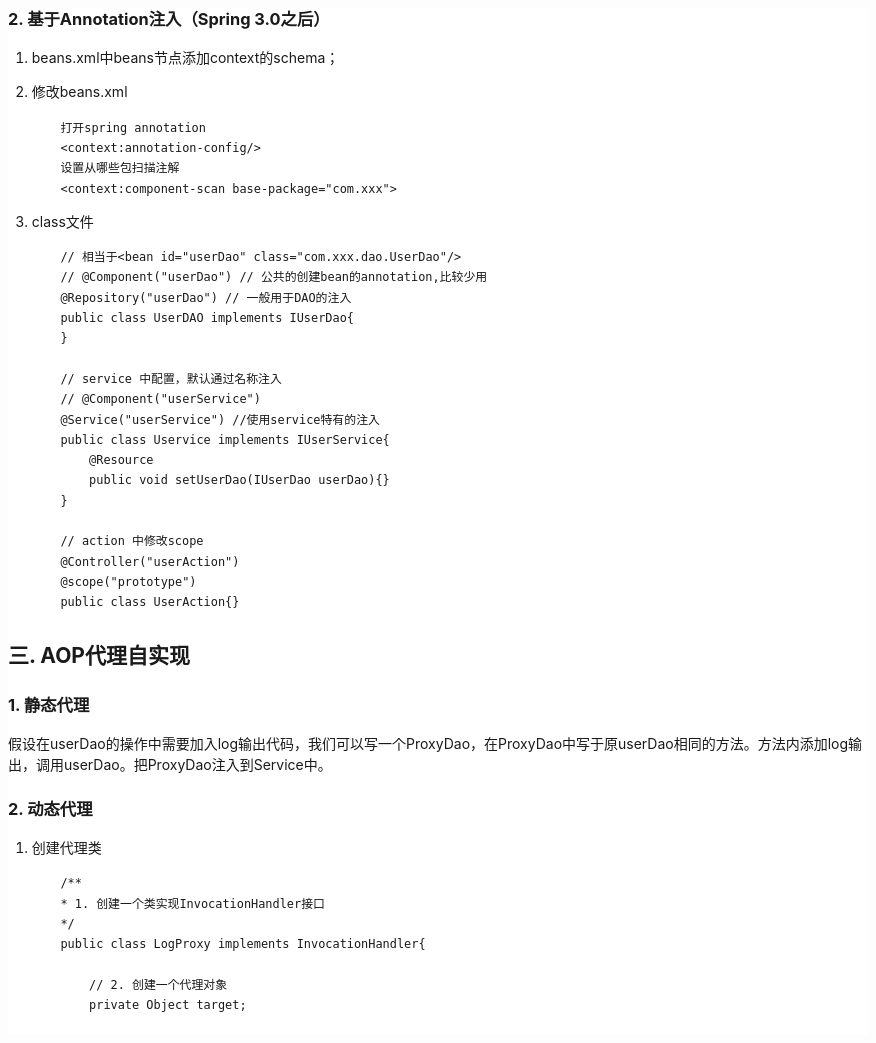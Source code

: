 ### 2. 基于Annotation注入（Spring 3.0之后）

1. beans.xml中beans节点添加context的schema；
2. 修改beans.xml   

	```
		打开spring annotation
		<context:annotation-config/>
		设置从哪些包扫描注解
		<context:component-scan base-package="com.xxx">
	```
3. class文件

	```
		// 相当于<bean id="userDao" class="com.xxx.dao.UserDao"/>
		// @Component("userDao") // 公共的创建bean的annotation,比较少用
		@Repository("userDao") // 一般用于DAO的注入
		public class UserDAO implements IUserDao{
		}
		
		// service 中配置，默认通过名称注入
		// @Component("userService")
		@Service("userService") //使用service特有的注入
		public class Uservice implements IUserService{
			@Resource
			public void setUserDao(IUserDao userDao){}
		}
		
		// action 中修改scope
		@Controller("userAction")
		@scope("prototype")
		public class UserAction{}
	```
## 三. AOP代理自实现

### 1. 静态代理

  假设在userDao的操作中需要加入log输出代码，我们可以写一个ProxyDao，在ProxyDao中写于原userDao相同的方法。方法内添加log输出，调用userDao。把ProxyDao注入到Service中。
	
### 2. 动态代理

1. 创建代理类  

	```
		/**
		* 1. 创建一个类实现InvocationHandler接口
		*/
		public class LogProxy implements InvocationHandler{
		
			// 2. 创建一个代理对象
			private Object target;
		
